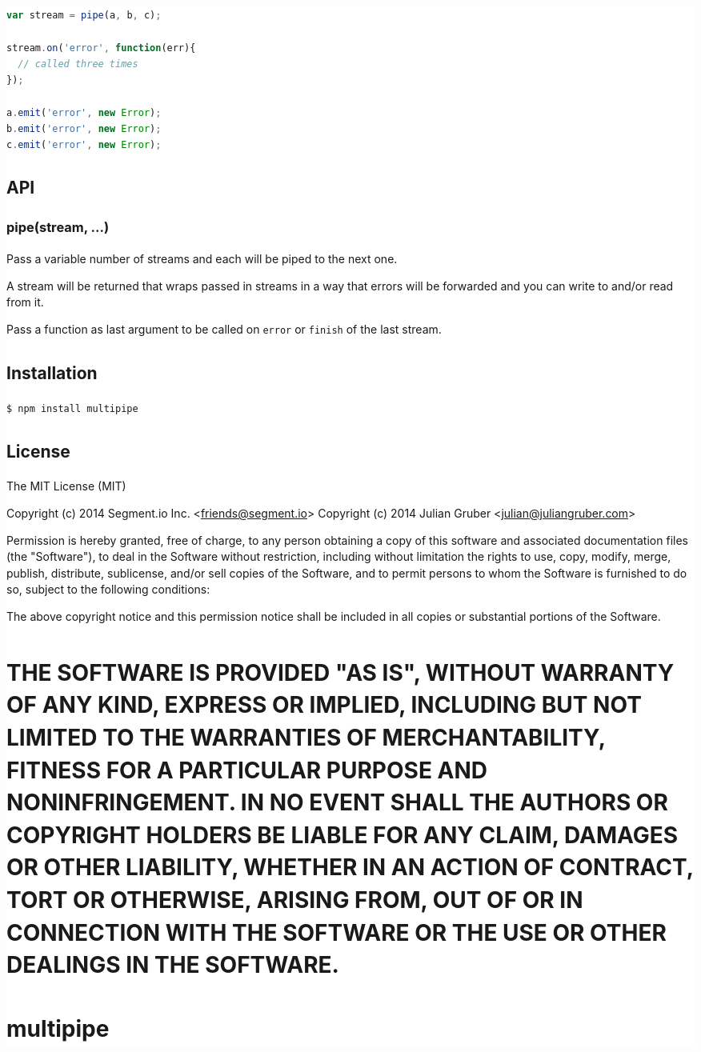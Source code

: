 ```js
var stream = pipe(a, b, c);

stream.on('error', function(err){
  // called three times
});

a.emit('error', new Error);
b.emit('error', new Error);
c.emit('error', new Error);
```

## API

### pipe(stream, ...)

Pass a variable number of streams and each will be piped to the next one.

A stream will be returned that wraps passed in streams in a way that errors will be forwarded and you can write to and/or read from it.

Pass a function as last argument to be called on `error` or `finish` of the last stream.

## Installation

```bash
$ npm install multipipe
```

## License

The MIT License (MIT)

Copyright (c) 2014 Segment.io Inc. &lt;friends@segment.io&gt;
Copyright (c) 2014 Julian Gruber &lt;julian@juliangruber.com&gt;

Permission is hereby granted, free of charge, to any person obtaining a copy
of this software and associated documentation files (the "Software"), to deal
in the Software without restriction, including without limitation the rights
to use, copy, modify, merge, publish, distribute, sublicense, and/or sell
copies of the Software, and to permit persons to whom the Software is
furnished to do so, subject to the following conditions:

The above copyright notice and this permission notice shall be included in
all copies or substantial portions of the Software.

THE SOFTWARE IS PROVIDED "AS IS", WITHOUT WARRANTY OF ANY KIND, EXPRESS OR
IMPLIED, INCLUDING BUT NOT LIMITED TO THE WARRANTIES OF MERCHANTABILITY,
FITNESS FOR A PARTICULAR PURPOSE AND NONINFRINGEMENT. IN NO EVENT SHALL THE
AUTHORS OR COPYRIGHT HOLDERS BE LIABLE FOR ANY CLAIM, DAMAGES OR OTHER
LIABILITY, WHETHER IN AN ACTION OF CONTRACT, TORT OR OTHERWISE, ARISING FROM,
OUT OF OR IN CONNECTION WITH THE SOFTWARE OR THE USE OR OTHER DEALINGS IN
THE SOFTWARE.
=======
# multipipe
